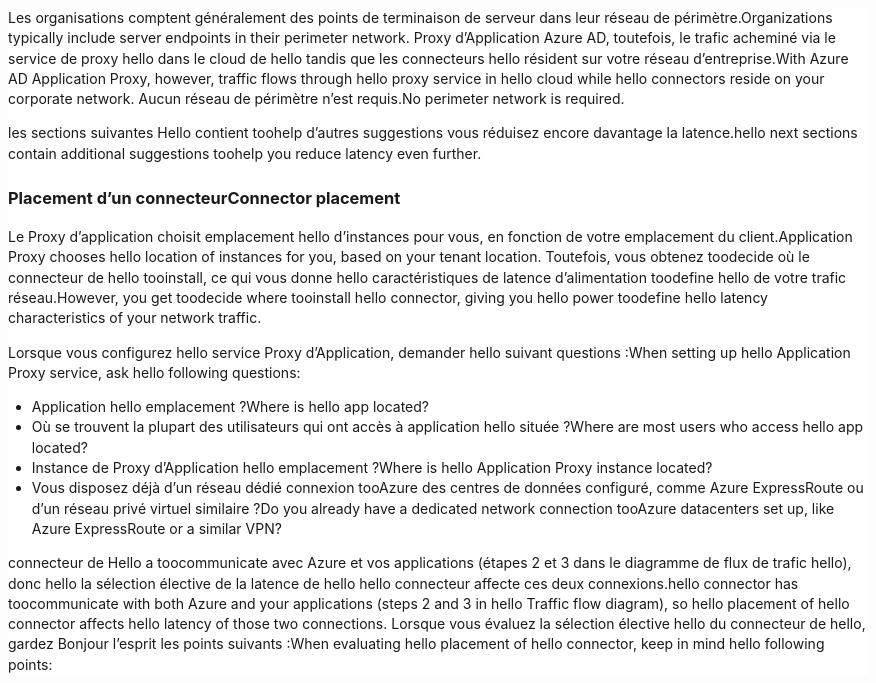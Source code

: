 <span data-ttu-id="da8b4-119">Les organisations comptent généralement des points de terminaison de serveur dans leur réseau de périmètre.</span><span class="sxs-lookup"><span data-stu-id="da8b4-119">Organizations typically include server endpoints in their perimeter network.</span></span> <span data-ttu-id="da8b4-120">Proxy d’Application Azure AD, toutefois, le trafic acheminé via le service de proxy hello dans le cloud de hello tandis que les connecteurs hello résident sur votre réseau d’entreprise.</span><span class="sxs-lookup"><span data-stu-id="da8b4-120">With Azure AD Application Proxy, however, traffic flows through hello proxy service in hello cloud while hello connectors reside on your corporate network.</span></span> <span data-ttu-id="da8b4-121">Aucun réseau de périmètre n’est requis.</span><span class="sxs-lookup"><span data-stu-id="da8b4-121">No perimeter network is required.</span></span>

<span data-ttu-id="da8b4-122">les sections suivantes Hello contient toohelp d’autres suggestions vous réduisez encore davantage la latence.</span><span class="sxs-lookup"><span data-stu-id="da8b4-122">hello next sections contain additional suggestions toohelp you reduce latency even further.</span></span> 

### <a name="connector-placement"></a><span data-ttu-id="da8b4-123">Placement d’un connecteur</span><span class="sxs-lookup"><span data-stu-id="da8b4-123">Connector placement</span></span>

<span data-ttu-id="da8b4-124">Le Proxy d’application choisit emplacement hello d’instances pour vous, en fonction de votre emplacement du client.</span><span class="sxs-lookup"><span data-stu-id="da8b4-124">Application Proxy chooses hello location of instances for you, based on your tenant location.</span></span> <span data-ttu-id="da8b4-125">Toutefois, vous obtenez toodecide où le connecteur de hello tooinstall, ce qui vous donne hello caractéristiques de latence d’alimentation toodefine hello de votre trafic réseau.</span><span class="sxs-lookup"><span data-stu-id="da8b4-125">However, you get toodecide where tooinstall hello connector, giving you hello power toodefine hello latency characteristics of your network traffic.</span></span>

<span data-ttu-id="da8b4-126">Lorsque vous configurez hello service Proxy d’Application, demander hello suivant questions :</span><span class="sxs-lookup"><span data-stu-id="da8b4-126">When setting up hello Application Proxy service, ask hello following questions:</span></span>

* <span data-ttu-id="da8b4-127">Application hello emplacement ?</span><span class="sxs-lookup"><span data-stu-id="da8b4-127">Where is hello app located?</span></span>
* <span data-ttu-id="da8b4-128">Où se trouvent la plupart des utilisateurs qui ont accès à application hello située ?</span><span class="sxs-lookup"><span data-stu-id="da8b4-128">Where are most users who access hello app located?</span></span>
* <span data-ttu-id="da8b4-129">Instance de Proxy d’Application hello emplacement ?</span><span class="sxs-lookup"><span data-stu-id="da8b4-129">Where is hello Application Proxy instance located?</span></span>
* <span data-ttu-id="da8b4-130">Vous disposez déjà d’un réseau dédié connexion tooAzure des centres de données configuré, comme Azure ExpressRoute ou d’un réseau privé virtuel similaire ?</span><span class="sxs-lookup"><span data-stu-id="da8b4-130">Do you already have a dedicated network connection tooAzure datacenters set up, like Azure ExpressRoute or a similar VPN?</span></span>

<span data-ttu-id="da8b4-131">connecteur de Hello a toocommunicate avec Azure et vos applications (étapes 2 et 3 dans le diagramme de flux de trafic hello), donc hello la sélection élective de la latence de hello hello connecteur affecte ces deux connexions.</span><span class="sxs-lookup"><span data-stu-id="da8b4-131">hello connector has toocommunicate with both Azure and your applications (steps 2 and 3 in hello Traffic flow diagram), so hello placement of hello connector affects hello latency of those two connections.</span></span> <span data-ttu-id="da8b4-132">Lorsque vous évaluez la sélection élective hello du connecteur de hello, gardez Bonjour l’esprit les points suivants :</span><span class="sxs-lookup"><span data-stu-id="da8b4-132">When evaluating hello placement of hello connector, keep in mind hello following points:</span></span>
